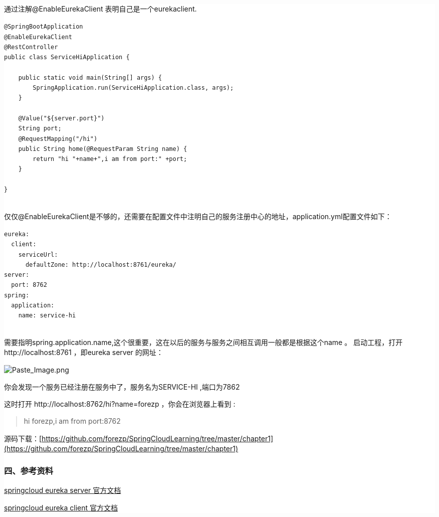 ```
```

通过注解@EnableEurekaClient 表明自己是一个eurekaclient.

```
@SpringBootApplication
@EnableEurekaClient
@RestController
public class ServiceHiApplication {

	public static void main(String[] args) {
		SpringApplication.run(ServiceHiApplication.class, args);
	}

	@Value("${server.port}")
	String port;
	@RequestMapping("/hi")
	public String home(@RequestParam String name) {
		return "hi "+name+",i am from port:" +port;
	}

}


```

仅仅@EnableEurekaClient是不够的，还需要在配置文件中注明自己的服务注册中心的地址，application.yml配置文件如下：

```
eureka:
  client:
    serviceUrl:
      defaultZone: http://localhost:8761/eureka/
server:
  port: 8762
spring:
  application:
    name: service-hi


```
需要指明spring.application.name,这个很重要，这在以后的服务与服务之间相互调用一般都是根据这个name 。
启动工程，打开http://localhost:8761 ，即eureka server 的网址：

![Paste_Image.png](http://upload-images.jianshu.io/upload_images/2279594-d830f93f1e56f6a2.png?imageMogr2/auto-orient/strip%7CimageView2/2/w/600)

你会发现一个服务已经注册在服务中了，服务名为SERVICE-HI ,端口为7862

这时打开 http://localhost:8762/hi?name=forezp ，你会在浏览器上看到 :
> hi forezp,i am from port:8762


源码下载：[https://github.com/forezp/SpringCloudLearning/tree/master/chapter1](https://github.com/forezp/SpringCloudLearning/tree/master/chapter1)
### 四、参考资料

[springcloud eureka server 官方文档](http://projects.spring.io/spring-cloud/spring-cloud.html#spring-cloud-eureka-server)

[springcloud eureka client 官方文档](http://projects.spring.io/spring-cloud/spring-cloud.html#_service_discovery_eureka_clients)

